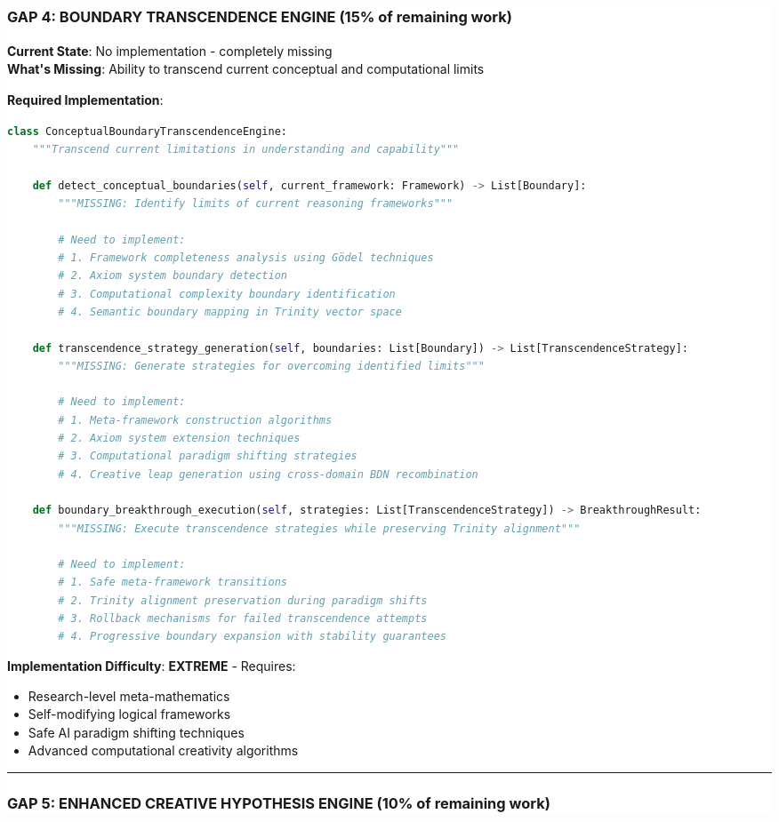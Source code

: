 
### **GAP 4: BOUNDARY TRANSCENDENCE ENGINE (15% of remaining work)**

**Current State**: No implementation - completely missing  
**What's Missing**: Ability to transcend current conceptual and computational limits

**Required Implementation**:
```python
class ConceptualBoundaryTranscendenceEngine:
    """Transcend current limitations in understanding and capability"""
    
    def detect_conceptual_boundaries(self, current_framework: Framework) -> List[Boundary]:
        """MISSING: Identify limits of current reasoning frameworks"""
        
        # Need to implement:
        # 1. Framework completeness analysis using Gödel techniques
        # 2. Axiom system boundary detection
        # 3. Computational complexity boundary identification
        # 4. Semantic boundary mapping in Trinity vector space
        
    def transcendence_strategy_generation(self, boundaries: List[Boundary]) -> List[TranscendenceStrategy]:
        """MISSING: Generate strategies for overcoming identified limits"""
        
        # Need to implement:  
        # 1. Meta-framework construction algorithms
        # 2. Axiom system extension techniques
        # 3. Computational paradigm shifting strategies
        # 4. Creative leap generation using cross-domain BDN recombination
        
    def boundary_breakthrough_execution(self, strategies: List[TranscendenceStrategy]) -> BreakthroughResult:
        """MISSING: Execute transcendence strategies while preserving Trinity alignment"""
        
        # Need to implement:
        # 1. Safe meta-framework transitions
        # 2. Trinity alignment preservation during paradigm shifts
        # 3. Rollback mechanisms for failed transcendence attempts
        # 4. Progressive boundary expansion with stability guarantees
```

**Implementation Difficulty**: **EXTREME** - Requires:
- Research-level meta-mathematics
- Self-modifying logical frameworks
- Safe AI paradigm shifting techniques
- Advanced computational creativity algorithms

---

### **GAP 5: ENHANCED CREATIVE HYPOTHESIS ENGINE (10% of remaining work)**
